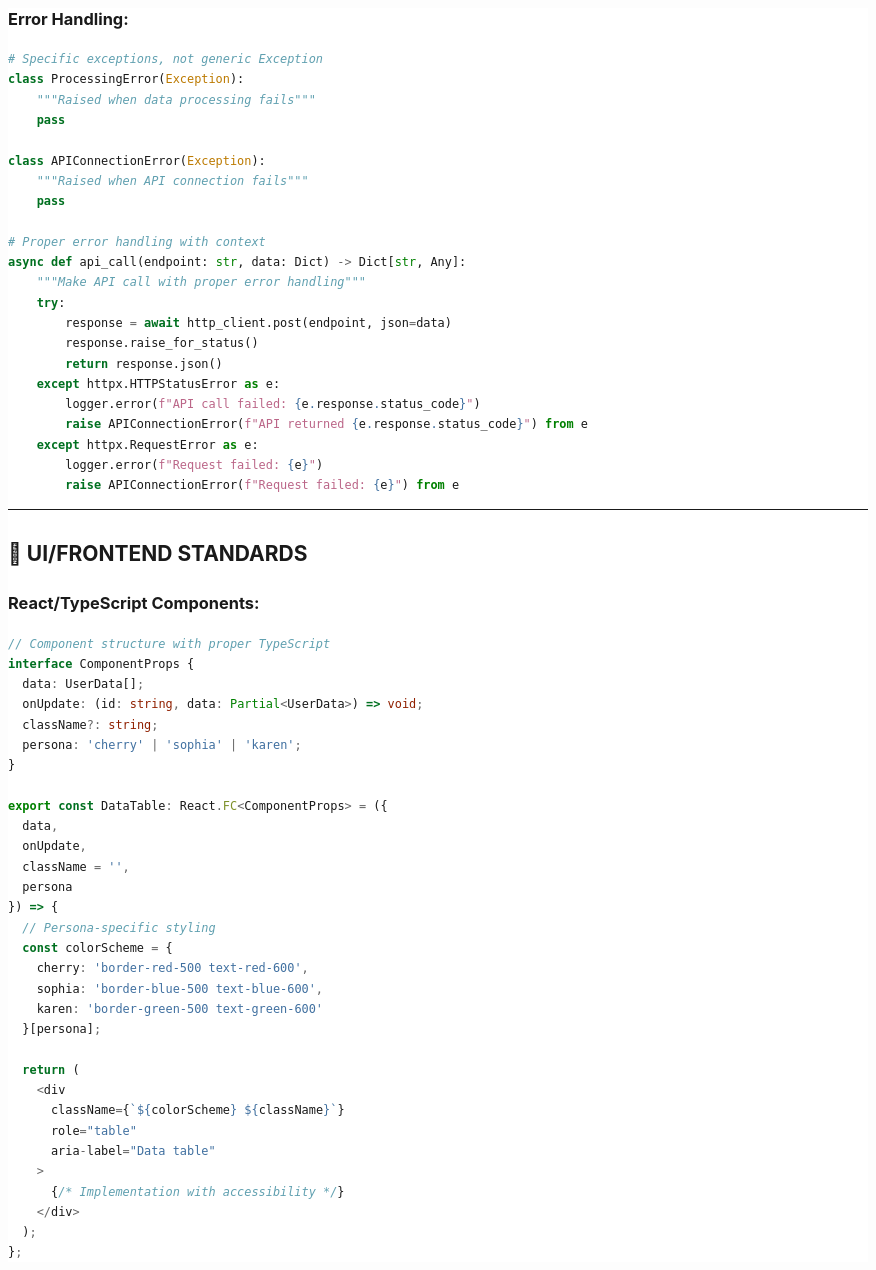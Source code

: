 ### **Error Handling:**
```python
# Specific exceptions, not generic Exception
class ProcessingError(Exception):
    """Raised when data processing fails"""
    pass

class APIConnectionError(Exception):
    """Raised when API connection fails"""
    pass

# Proper error handling with context
async def api_call(endpoint: str, data: Dict) -> Dict[str, Any]:
    """Make API call with proper error handling"""
    try:
        response = await http_client.post(endpoint, json=data)
        response.raise_for_status()
        return response.json()
    except httpx.HTTPStatusError as e:
        logger.error(f"API call failed: {e.response.status_code}")
        raise APIConnectionError(f"API returned {e.response.status_code}") from e
    except httpx.RequestError as e:
        logger.error(f"Request failed: {e}")
        raise APIConnectionError(f"Request failed: {e}") from e
```

---

## 🎨 **UI/FRONTEND STANDARDS**

### **React/TypeScript Components:**
```typescript
// Component structure with proper TypeScript
interface ComponentProps {
  data: UserData[];
  onUpdate: (id: string, data: Partial<UserData>) => void;
  className?: string;
  persona: 'cherry' | 'sophia' | 'karen';
}

export const DataTable: React.FC<ComponentProps> = ({
  data,
  onUpdate,
  className = '',
  persona
}) => {
  // Persona-specific styling
  const colorScheme = {
    cherry: 'border-red-500 text-red-600',
    sophia: 'border-blue-500 text-blue-600', 
    karen: 'border-green-500 text-green-600'
  }[persona];

  return (
    <div 
      className={`${colorScheme} ${className}`}
      role="table"
      aria-label="Data table"
    >
      {/* Implementation with accessibility */}
    </div>
  );
};
```